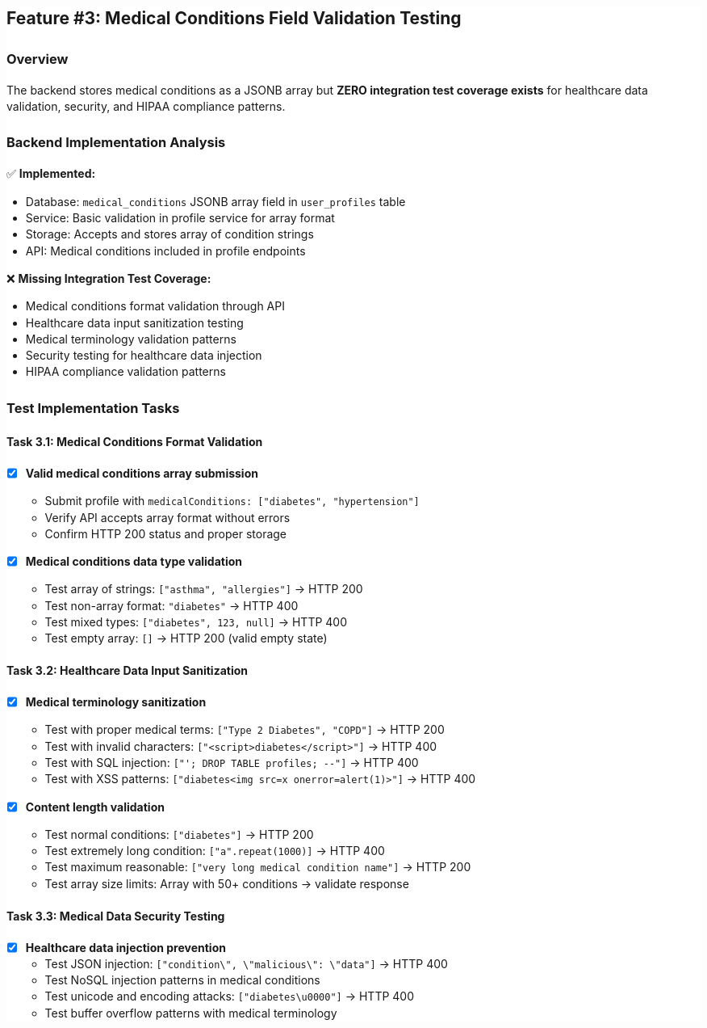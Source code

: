 
## Feature #3: Medical Conditions Field Validation Testing

### Overview
The backend stores medical conditions as a JSONB array but **ZERO integration test coverage exists** for healthcare data validation, security, and HIPAA compliance patterns.

### Backend Implementation Analysis
✅ **Implemented:**
- Database: `medical_conditions` JSONB array field in `user_profiles` table
- Service: Basic validation in profile service for array format
- Storage: Accepts and stores array of condition strings
- API: Medical conditions included in profile endpoints

❌ **Missing Integration Test Coverage:**
- Medical conditions format validation through API
- Healthcare data input sanitization testing
- Medical terminology validation patterns
- Security testing for healthcare data injection
- HIPAA compliance validation patterns

### Test Implementation Tasks

#### Task 3.1: Medical Conditions Format Validation
- [x] **Valid medical conditions array submission**
  - Submit profile with `medicalConditions: ["diabetes", "hypertension"]`
  - Verify API accepts array format without errors
  - Confirm HTTP 200 status and proper storage

- [x] **Medical conditions data type validation**
  - Test array of strings: `["asthma", "allergies"]` → HTTP 200
  - Test non-array format: `"diabetes"` → HTTP 400 
  - Test mixed types: `["diabetes", 123, null]` → HTTP 400
  - Test empty array: `[]` → HTTP 200 (valid empty state)

#### Task 3.2: Healthcare Data Input Sanitization
- [x] **Medical terminology sanitization**
  - Test with proper medical terms: `["Type 2 Diabetes", "COPD"]` → HTTP 200
  - Test with invalid characters: `["<script>diabetes</script>"]` → HTTP 400
  - Test with SQL injection: `["'; DROP TABLE profiles; --"]` → HTTP 400
  - Test with XSS patterns: `["diabetes<img src=x onerror=alert(1)>"]` → HTTP 400

- [x] **Content length validation** 
  - Test normal conditions: `["diabetes"]` → HTTP 200
  - Test extremely long condition: `["a".repeat(1000)]` → HTTP 400
  - Test maximum reasonable: `["very long medical condition name"]` → HTTP 200
  - Test array size limits: Array with 50+ conditions → validate response

#### Task 3.3: Medical Data Security Testing
- [x] **Healthcare data injection prevention**
  - Test JSON injection: `["condition\", \"malicious\": \"data"]` → HTTP 400
  - Test NoSQL injection patterns in medical conditions
  - Test unicode and encoding attacks: `["diabetes\u0000"]` → HTTP 400
  - Test buffer overflow patterns with medical terminology
